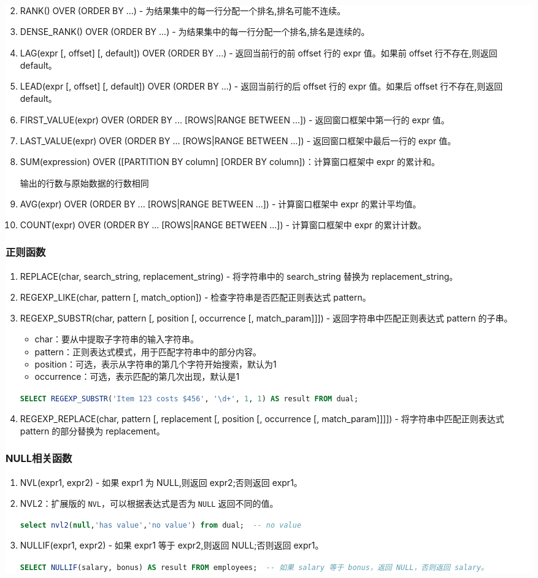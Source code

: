 2. RANK() OVER (ORDER BY ...) - 为结果集中的每一行分配一个排名,排名可能不连续。

3. DENSE_RANK() OVER (ORDER BY ...) - 为结果集中的每一行分配一个排名,排名是连续的。

4. LAG(expr [, offset] [, default]) OVER (ORDER BY ...) - 返回当前行的前 offset 行的 expr 值。如果前 offset 行不存在,则返回 default。

5. LEAD(expr [, offset] [, default]) OVER (ORDER BY ...) - 返回当前行的后 offset 行的 expr 值。如果后 offset 行不存在,则返回 default。

6. FIRST_VALUE(expr) OVER (ORDER BY ... [ROWS|RANGE BETWEEN ...]) - 返回窗口框架中第一行的 expr 值。

7. LAST_VALUE(expr) OVER (ORDER BY ... [ROWS|RANGE BETWEEN ...]) - 返回窗口框架中最后一行的 expr 值。

8. SUM(expression) OVER ([PARTITION BY column] [ORDER BY column])：计算窗口框架中 expr 的累计和。

   输出的行数与原始数据的行数相同

9. AVG(expr) OVER (ORDER BY ... [ROWS|RANGE BETWEEN ...]) - 计算窗口框架中 expr 的累计平均值。

10. COUNT(expr) OVER (ORDER BY ... [ROWS|RANGE BETWEEN ...]) - 计算窗口框架中 expr 的累计计数。

### 正则函数

1. REPLACE(char, search_string, replacement_string) - 将字符串中的 search_string 替换为 replacement_string。

2. REGEXP_LIKE(char, pattern [, match_option]) - 检查字符串是否匹配正则表达式 pattern。

3. REGEXP_SUBSTR(char, pattern [, position [, occurrence [, match_param]]]) - 返回字符串中匹配正则表达式 pattern 的子串。

   - char：要从中提取子字符串的输入字符串。
   - pattern：正则表达式模式，用于匹配字符串中的部分内容。
   - position：可选，表示从字符串的第几个字符开始搜索，默认为1
   - occurrence：可选，表示匹配的第几次出现，默认是1

   ```sql
   SELECT REGEXP_SUBSTR('Item 123 costs $456', '\d+', 1, 1) AS result FROM dual;
   ```

4. REGEXP_REPLACE(char, pattern [, replacement [, position [, occurrence [, match_param]]]]) - 将字符串中匹配正则表达式 pattern 的部分替换为 replacement。





### NULL相关函数

1. NVL(expr1, expr2) - 如果 expr1 为 NULL,则返回 expr2;否则返回 expr1。

2. NVL2：扩展版的 `NVL`，可以根据表达式是否为 `NULL` 返回不同的值。

   ```sql
   select nvl2(null,'has value','no value') from dual;  -- no value
   ```

3. NULLIF(expr1, expr2) - 如果 expr1 等于 expr2,则返回 NULL;否则返回 expr1。

   ```sql
   SELECT NULLIF(salary, bonus) AS result FROM employees;  -- 如果 salary 等于 bonus，返回 NULL，否则返回 salary。
   ```
